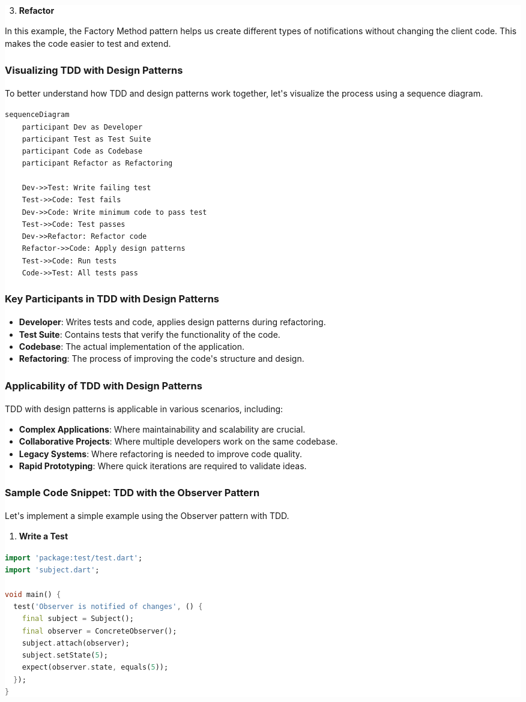 3. **Refactor**

In this example, the Factory Method pattern helps us create different types of notifications without changing the client code. This makes the code easier to test and extend.

### Visualizing TDD with Design Patterns

To better understand how TDD and design patterns work together, let's visualize the process using a sequence diagram.

```mermaid
sequenceDiagram
    participant Dev as Developer
    participant Test as Test Suite
    participant Code as Codebase
    participant Refactor as Refactoring

    Dev->>Test: Write failing test
    Test->>Code: Test fails
    Dev->>Code: Write minimum code to pass test
    Test->>Code: Test passes
    Dev->>Refactor: Refactor code
    Refactor->>Code: Apply design patterns
    Test->>Code: Run tests
    Code->>Test: All tests pass
```

### Key Participants in TDD with Design Patterns

- **Developer**: Writes tests and code, applies design patterns during refactoring.
- **Test Suite**: Contains tests that verify the functionality of the code.
- **Codebase**: The actual implementation of the application.
- **Refactoring**: The process of improving the code's structure and design.

### Applicability of TDD with Design Patterns

TDD with design patterns is applicable in various scenarios, including:

- **Complex Applications**: Where maintainability and scalability are crucial.
- **Collaborative Projects**: Where multiple developers work on the same codebase.
- **Legacy Systems**: Where refactoring is needed to improve code quality.
- **Rapid Prototyping**: Where quick iterations are required to validate ideas.

### Sample Code Snippet: TDD with the Observer Pattern

Let's implement a simple example using the Observer pattern with TDD.

1. **Write a Test**

```dart
import 'package:test/test.dart';
import 'subject.dart';

void main() {
  test('Observer is notified of changes', () {
    final subject = Subject();
    final observer = ConcreteObserver();
    subject.attach(observer);
    subject.setState(5);
    expect(observer.state, equals(5));
  });
}
```
